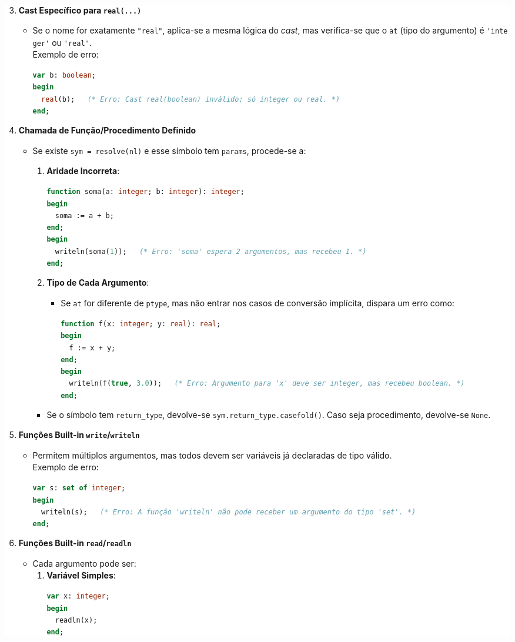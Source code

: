 3. **Cast Específico para `real(...)`**  
   - Se o nome for exatamente `"real"`, aplica-se a mesma lógica do *cast*, mas verifica-se que o `at` (tipo do argumento) é `'integer'` ou `'real'`.  
   Exemplo de erro:  
     ```pascal
     var b: boolean;
     begin
       real(b);   (* Erro: Cast real(boolean) inválido; só integer ou real. *)
     end;
     ```

4. **Chamada de Função/Procedimento Definido**  
   - Se existe `sym = resolve(nl)` e esse símbolo tem `params`, procede-se a:  
     1. **Aridade Incorreta**:  
        ```pascal
        function soma(a: integer; b: integer): integer;
        begin
          soma := a + b;
        end;
        begin
          writeln(soma(1));   (* Erro: 'soma' espera 2 argumentos, mas recebeu 1. *)
        end;
        ```

     2. **Tipo de Cada Argumento**:  
        - Se `at` for diferente de `ptype`, mas não entrar nos casos de conversão implícita, dispara um erro como:  
          ```pascal
          function f(x: integer; y: real): real;
          begin
            f := x + y;
          end;
          begin
            writeln(f(true, 3.0));   (* Erro: Argumento para 'x' deve ser integer, mas recebeu boolean. *)
          end;
          ```
     - Se o símbolo tem `return_type`, devolve-se `sym.return_type.casefold()`. Caso seja procedimento, devolve-se `None`.

5. **Funções Built-in `write`/`writeln`**  
   - Permitem múltiplos argumentos, mas todos devem ser variáveis já declaradas de tipo válido.  
   Exemplo de erro:  
     ```pascal
     var s: set of integer;
     begin
       writeln(s);   (* Erro: A função 'writeln' não pode receber um argumento do tipo 'set'. *)
     end;
     ```

6. **Funções Built-in `read`/`readln`**  
   - Cada argumento pode ser:
     1. **Variável Simples**:  
        ```pascal
        var x: integer;
        begin
          readln(x);
        end;
        ```
